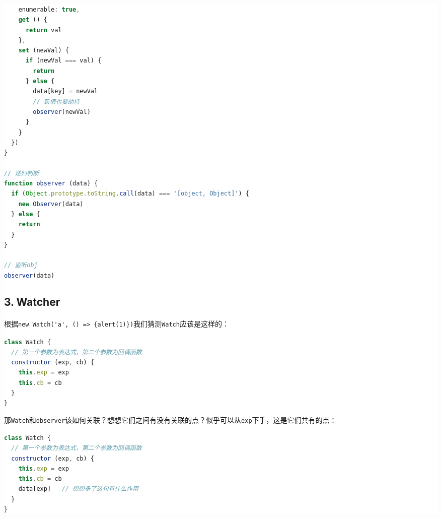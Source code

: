 ```javascript
    enumerable: true,
    get () {
      return val
    },
    set (newVal) {
      if (newVal === val) {
        return
      } else {
        data[key] = newVal
        // 新值也要劫持
        observer(newVal)
      }
    }
  })
}

// 递归判断
function observer (data) {
  if (Object.prototype.toString.call(data) === '[object, Object]') {
    new Observer(data)
  } else {
    return
  }
}

// 监听obj
observer(data)

```

## 3. Watcher

根据`new Watch('a', () => {alert(1)})`我们猜测`Watch`应该是这样的：

```javascript
class Watch {
  // 第一个参数为表达式，第二个参数为回调函数
  constructor (exp, cb) {
    this.exp = exp
    this.cb = cb
  }
}

```

那`Watch`和`observer`该如何关联？想想它们之间有没有关联的点？似乎可以从`exp`下手，这是它们共有的点：

```javascript
class Watch {
  // 第一个参数为表达式，第二个参数为回调函数
  constructor (exp, cb) {
    this.exp = exp
    this.cb = cb
    data[exp]   // 想想多了这句有什么作用
  }
}

```
